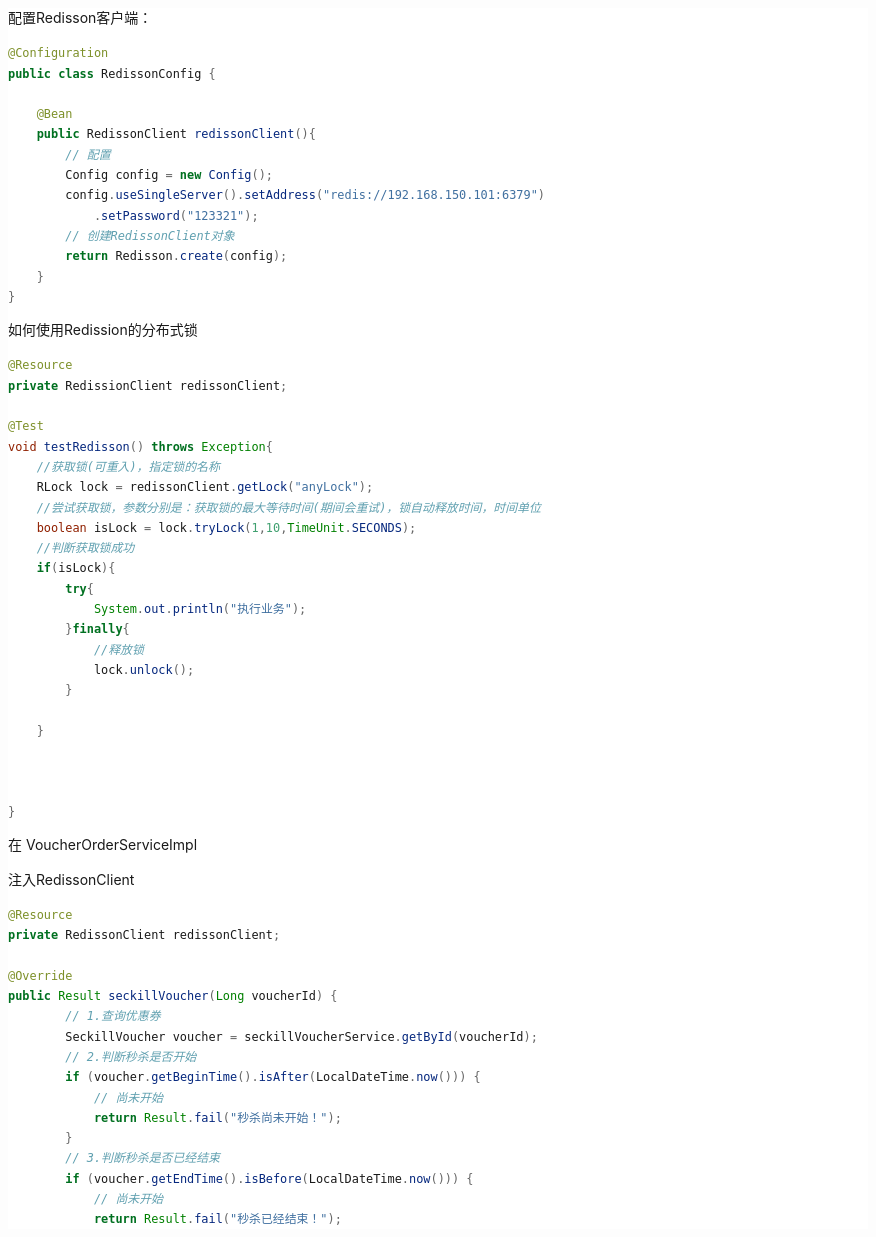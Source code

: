 配置Redisson客户端：

```java
@Configuration
public class RedissonConfig {

    @Bean
    public RedissonClient redissonClient(){
        // 配置
        Config config = new Config();
        config.useSingleServer().setAddress("redis://192.168.150.101:6379")
            .setPassword("123321");
        // 创建RedissonClient对象
        return Redisson.create(config);
    }
}
```

如何使用Redission的分布式锁

```java
@Resource
private RedissionClient redissonClient;

@Test
void testRedisson() throws Exception{
    //获取锁(可重入)，指定锁的名称
    RLock lock = redissonClient.getLock("anyLock");
    //尝试获取锁，参数分别是：获取锁的最大等待时间(期间会重试)，锁自动释放时间，时间单位
    boolean isLock = lock.tryLock(1,10,TimeUnit.SECONDS);
    //判断获取锁成功
    if(isLock){
        try{
            System.out.println("执行业务");          
        }finally{
            //释放锁
            lock.unlock();
        }
        
    }
    
    
    
}
```

在 VoucherOrderServiceImpl

注入RedissonClient

```java
@Resource
private RedissonClient redissonClient;

@Override
public Result seckillVoucher(Long voucherId) {
        // 1.查询优惠券
        SeckillVoucher voucher = seckillVoucherService.getById(voucherId);
        // 2.判断秒杀是否开始
        if (voucher.getBeginTime().isAfter(LocalDateTime.now())) {
            // 尚未开始
            return Result.fail("秒杀尚未开始！");
        }
        // 3.判断秒杀是否已经结束
        if (voucher.getEndTime().isBefore(LocalDateTime.now())) {
            // 尚未开始
            return Result.fail("秒杀已经结束！");
```